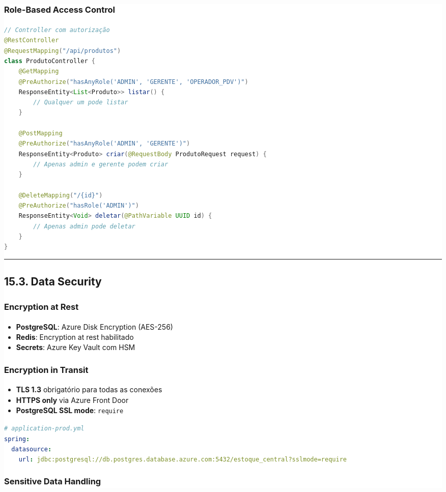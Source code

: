 ### **Role-Based Access Control**

```java
// Controller com autorização
@RestController
@RequestMapping("/api/produtos")
class ProdutoController {
    @GetMapping
    @PreAuthorize("hasAnyRole('ADMIN', 'GERENTE', 'OPERADOR_PDV')")
    ResponseEntity<List<Produto>> listar() {
        // Qualquer um pode listar
    }

    @PostMapping
    @PreAuthorize("hasAnyRole('ADMIN', 'GERENTE')")
    ResponseEntity<Produto> criar(@RequestBody ProdutoRequest request) {
        // Apenas admin e gerente podem criar
    }

    @DeleteMapping("/{id}")
    @PreAuthorize("hasRole('ADMIN')")
    ResponseEntity<Void> deletar(@PathVariable UUID id) {
        // Apenas admin pode deletar
    }
}
```

---

## 15.3. Data Security

### **Encryption at Rest**

- **PostgreSQL**: Azure Disk Encryption (AES-256)
- **Redis**: Encryption at rest habilitado
- **Secrets**: Azure Key Vault com HSM

### **Encryption in Transit**

- **TLS 1.3** obrigatório para todas as conexões
- **HTTPS only** via Azure Front Door
- **PostgreSQL SSL mode**: `require`

```yaml
# application-prod.yml
spring:
  datasource:
    url: jdbc:postgresql://db.postgres.database.azure.com:5432/estoque_central?sslmode=require
```

### **Sensitive Data Handling**
